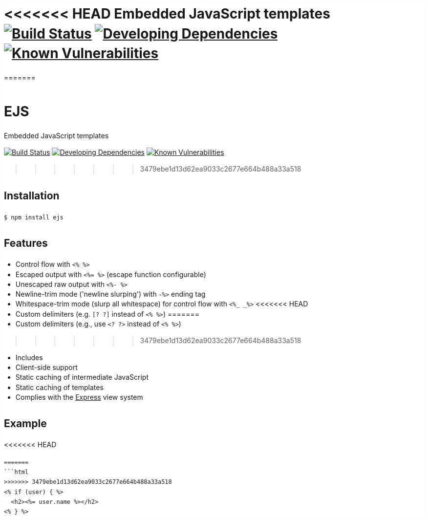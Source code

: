 <<<<<<< HEAD
Embedded JavaScript templates<br/>
[![Build Status](https://img.shields.io/travis/mde/ejs/master.svg?style=flat)](https://travis-ci.org/mde/ejs)
[![Developing Dependencies](https://img.shields.io/david/dev/mde/ejs.svg?style=flat)](https://david-dm.org/mde/ejs?type=dev)
[![Known Vulnerabilities](https://snyk.io/test/npm/ejs/badge.svg?style=flat)](https://snyk.io/test/npm/ejs)
=============================
=======
# EJS

Embedded JavaScript templates

[![Build Status](https://img.shields.io/travis/mde/ejs/master.svg?style=flat)](https://travis-ci.org/mde/ejs)
[![Developing Dependencies](https://img.shields.io/david/dev/mde/ejs.svg?style=flat)](https://david-dm.org/mde/ejs?type=dev)
[![Known Vulnerabilities](https://snyk.io/test/npm/ejs/badge.svg?style=flat-square)](https://snyk.io/test/npm/ejs)
>>>>>>> 3479ebe1d13d62ea9033c2677e664b488a33a518

## Installation

```bash
$ npm install ejs
```

## Features

  * Control flow with `<% %>`
  * Escaped output with `<%= %>` (escape function configurable)
  * Unescaped raw output with `<%- %>`
  * Newline-trim mode ('newline slurping') with `-%>` ending tag
  * Whitespace-trim mode (slurp all whitespace) for control flow with `<%_ _%>`
<<<<<<< HEAD
  * Custom delimiters (e.g. `[? ?]` instead of `<% %>`)
=======
  * Custom delimiters (e.g., use `<? ?>` instead of `<% %>`)
>>>>>>> 3479ebe1d13d62ea9033c2677e664b488a33a518
  * Includes
  * Client-side support
  * Static caching of intermediate JavaScript
  * Static caching of templates
  * Complies with the [Express](http://expressjs.com) view system

## Example

<<<<<<< HEAD
```ejs
=======
```html
>>>>>>> 3479ebe1d13d62ea9033c2677e664b488a33a518
<% if (user) { %>
  <h2><%= user.name %></h2>
<% } %>
```
